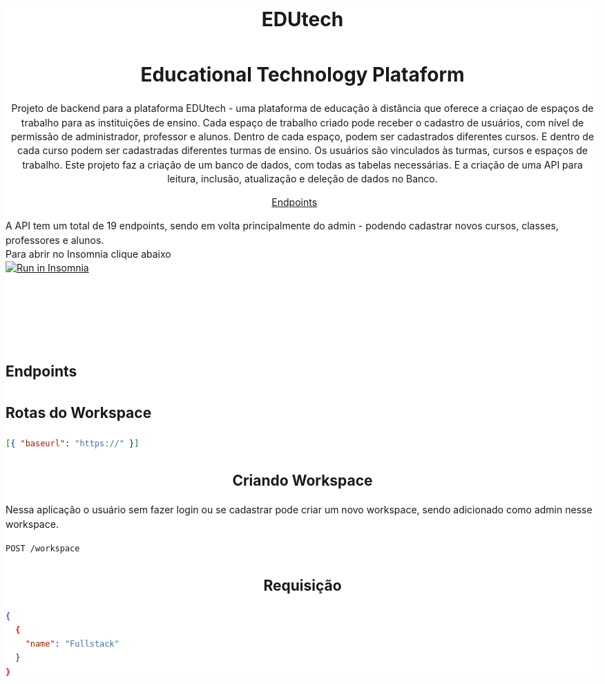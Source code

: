 <h1 align="center">
  EDUtech
</h1>

<h1 align="center">
  Educational Technology Plataform
</h1>

<p align = "center">
Projeto de backend para a plataforma EDUtech - uma plataforma de educação à distância que oferece a criaçao de espaços de trabalho para as instituições de ensino. Cada espaço de trabalho criado pode receber o cadastro de usuários, com nível de permissão de administrador, professor e alunos. Dentro de cada espaço, podem ser cadastrados diferentes cursos. E dentro de cada curso podem ser cadastradas diferentes turmas de ensino. Os usuários são vinculados às turmas, cursos e espaços de trabalho.  
Este projeto faz a criação de um banco de dados, com todas as tabelas necessárias. E a criação de uma API para leitura, inclusão, atualização e deleção de dados no Banco. 
</p>

<blockquote align="center"></blockquote>

<p align="center">
  <a href="#endpoints">Endpoints</a>&nbsp;&nbsp;&nbsp;&nbsp;&nbsp;&nbsp;
</p>

A API tem um total de 19 endpoints, sendo em volta principalmente do admin - podendo cadastrar novos cursos, classes, professores e alunos. <br/>
Para abrir no Insomnia clique abaixo <br/><a href="https://insomnia.rest/run/?label=UKenzie&uri=https%3A%2F%2Fraw.githubusercontent.com%2Fdanielkleira%2Finsomnia.m4.projetofinal%2Fmain%2FprojetoM4Insomnia.json" target="_blank"><img src="https://insomnia.rest/images/run.svg" alt="Run in Insomnia"></a>

<br />
<br />
<br />
<br />

## **Endpoints**

## Rotas do Workspace

```json
[{ "baseurl": "https://" }]
```

<h2 align ='center'> Criando Workspace </h2>

Nessa aplicação o usuário sem fazer login ou se cadastrar pode criar um novo workspace, sendo adicionado como admin nesse workspace.

`POST /workspace `

<h2 align ='center'> Requisição </h2>

```json
{
  {
	"name": "Fullstack"
  }
}
```
